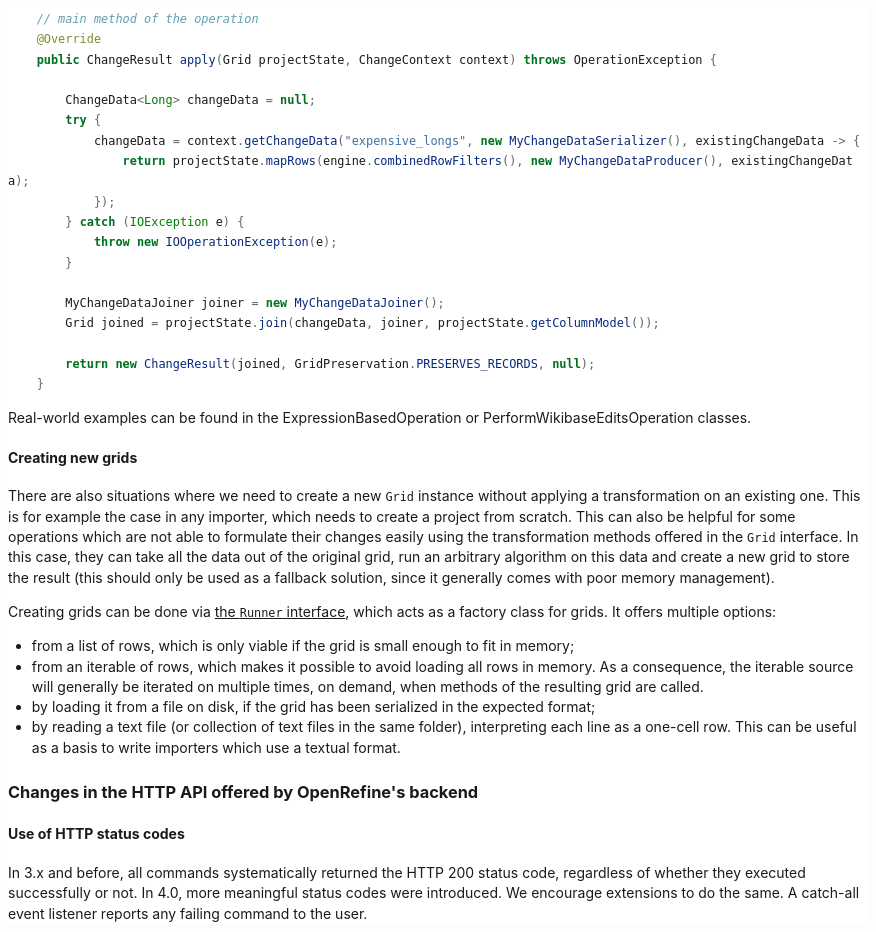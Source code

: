```java
    // main method of the operation
    @Override
    public ChangeResult apply(Grid projectState, ChangeContext context) throws OperationException {

        ChangeData<Long> changeData = null;
        try {
            changeData = context.getChangeData("expensive_longs", new MyChangeDataSerializer(), existingChangeData -> {
                return projectState.mapRows(engine.combinedRowFilters(), new MyChangeDataProducer(), existingChangeData);
            });
        } catch (IOException e) {
            throw new IOOperationException(e);
        }

        MyChangeDataJoiner joiner = new MyChangeDataJoiner();
        Grid joined = projectState.join(changeData, joiner, projectState.getColumnModel());

        return new ChangeResult(joined, GridPreservation.PRESERVES_RECORDS, null);
    }
```

Real-world examples can be found in the ExpressionBasedOperation or PerformWikibaseEditsOperation classes.

#### Creating new grids

There are also situations where we need to create a new `Grid` instance without applying a transformation on an existing one.
This is for example the case in any importer, which needs to create a project from scratch. This can also be helpful for some operations
which are not able to formulate their changes easily using the transformation methods offered in the `Grid` interface. In this case, they
can take all the data out of the original grid, run an arbitrary algorithm on this data and create a new grid to store the result (this should
only be used as a fallback solution, since it generally comes with poor memory management).

Creating grids can be done via [the `Runner` interface](https://javadoc-v4.openrefine.org/org/openrefine/model/runner), which acts as a factory class for grids. It offers multiple options:
* from a list of rows, which is only viable if the grid is small enough to fit in memory;
* from an iterable of rows, which makes it possible to avoid loading all rows in memory. As a consequence, the iterable source will generally be iterated on multiple times, on demand, when methods of the resulting grid are called.
* by loading it from a file on disk, if the grid has been serialized in the expected format;
* by reading a text file (or collection of text files in the same folder), interpreting each line as a one-cell row. This can be useful as a basis to write importers which use a textual format.

### Changes in the HTTP API offered by OpenRefine's backend

#### Use of HTTP status codes

In 3.x and before, all commands systematically returned the HTTP 200 status code, regardless of whether they executed successfully or not.
In 4.0, more meaningful status codes were introduced. We encourage extensions to do the same.
A catch-all event listener reports any failing command to the user.
